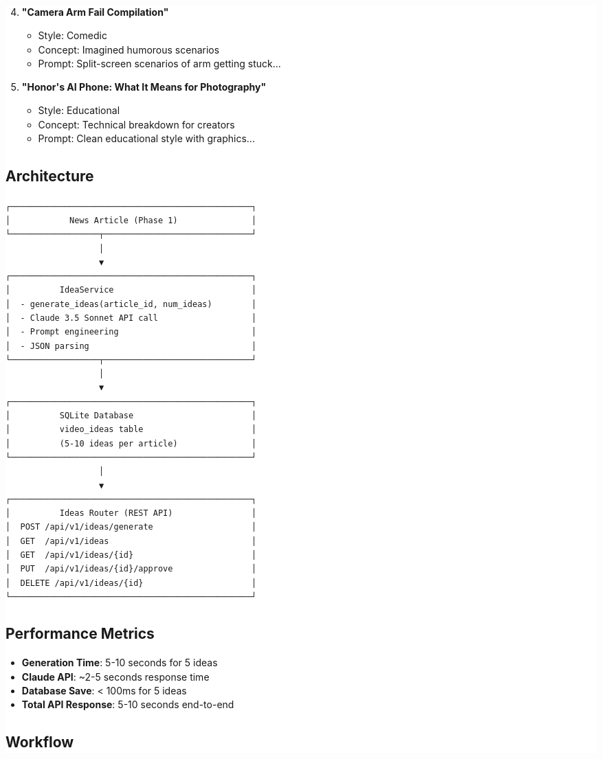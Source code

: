 4. **"Camera Arm Fail Compilation"**
   - Style: Comedic
   - Concept: Imagined humorous scenarios
   - Prompt: Split-screen scenarios of arm getting stuck...

5. **"Honor's AI Phone: What It Means for Photography"**
   - Style: Educational
   - Concept: Technical breakdown for creators
   - Prompt: Clean educational style with graphics...

## Architecture

```
┌─────────────────────────────────────────────────┐
│            News Article (Phase 1)               │
└──────────────────┬──────────────────────────────┘
                   │
                   ▼
┌─────────────────────────────────────────────────┐
│          IdeaService                            │
│  - generate_ideas(article_id, num_ideas)        │
│  - Claude 3.5 Sonnet API call                   │
│  - Prompt engineering                           │
│  - JSON parsing                                 │
└──────────────────┬──────────────────────────────┘
                   │
                   ▼
┌─────────────────────────────────────────────────┐
│          SQLite Database                        │
│          video_ideas table                      │
│          (5-10 ideas per article)               │
└─────────────────────────────────────────────────┘
                   │
                   ▼
┌─────────────────────────────────────────────────┐
│          Ideas Router (REST API)                │
│  POST /api/v1/ideas/generate                    │
│  GET  /api/v1/ideas                             │
│  GET  /api/v1/ideas/{id}                        │
│  PUT  /api/v1/ideas/{id}/approve                │
│  DELETE /api/v1/ideas/{id}                      │
└─────────────────────────────────────────────────┘
```

## Performance Metrics

- **Generation Time**: 5-10 seconds for 5 ideas
- **Claude API**: ~2-5 seconds response time
- **Database Save**: < 100ms for 5 ideas
- **Total API Response**: 5-10 seconds end-to-end

## Workflow
